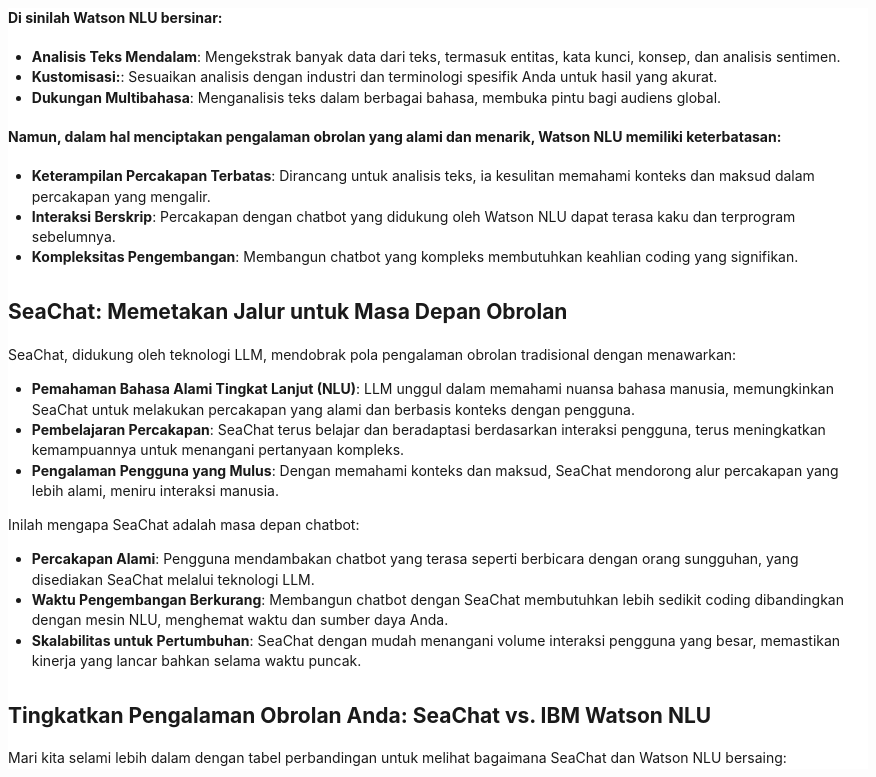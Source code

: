 #### Di sinilah Watson NLU bersinar:

- **Analisis Teks Mendalam**: Mengekstrak banyak data dari teks, termasuk entitas, kata kunci, konsep, dan analisis sentimen.
- **Kustomisasi:**: Sesuaikan analisis dengan industri dan terminologi spesifik Anda untuk hasil yang akurat.
- **Dukungan Multibahasa**: Menganalisis teks dalam berbagai bahasa, membuka pintu bagi audiens global.

#### Namun, dalam hal menciptakan pengalaman obrolan yang alami dan menarik, Watson NLU memiliki keterbatasan:

- **Keterampilan Percakapan Terbatas**: Dirancang untuk analisis teks, ia kesulitan memahami konteks dan maksud dalam percakapan yang mengalir.
- **Interaksi Berskrip**: Percakapan dengan chatbot yang didukung oleh Watson NLU dapat terasa kaku dan terprogram sebelumnya.
- **Kompleksitas Pengembangan**: Membangun chatbot yang kompleks membutuhkan keahlian coding yang signifikan.

## SeaChat: Memetakan Jalur untuk Masa Depan Obrolan
SeaChat, didukung oleh teknologi LLM, mendobrak pola pengalaman obrolan tradisional dengan menawarkan:


- **Pemahaman Bahasa Alami Tingkat Lanjut (NLU)**: LLM unggul dalam memahami nuansa bahasa manusia, memungkinkan SeaChat untuk melakukan percakapan yang alami dan berbasis konteks dengan pengguna.
- **Pembelajaran Percakapan**: SeaChat terus belajar dan beradaptasi berdasarkan interaksi pengguna, terus meningkatkan kemampuannya untuk menangani pertanyaan kompleks.
- **Pengalaman Pengguna yang Mulus**: Dengan memahami konteks dan maksud, SeaChat mendorong alur percakapan yang lebih alami, meniru interaksi manusia.

Inilah mengapa SeaChat adalah masa depan chatbot:

- **Percakapan Alami**: Pengguna mendambakan chatbot yang terasa seperti berbicara dengan orang sungguhan, yang disediakan SeaChat melalui teknologi LLM.
- **Waktu Pengembangan Berkurang**: Membangun chatbot dengan SeaChat membutuhkan lebih sedikit coding dibandingkan dengan mesin NLU, menghemat waktu dan sumber daya Anda.
- **Skalabilitas untuk Pertumbuhan**: SeaChat dengan mudah menangani volume interaksi pengguna yang besar, memastikan kinerja yang lancar bahkan selama waktu puncak.


## Tingkatkan Pengalaman Obrolan Anda: SeaChat vs. IBM Watson NLU
Mari kita selami lebih dalam dengan tabel perbandingan untuk melihat bagaimana SeaChat dan Watson NLU bersaing:



<center>
